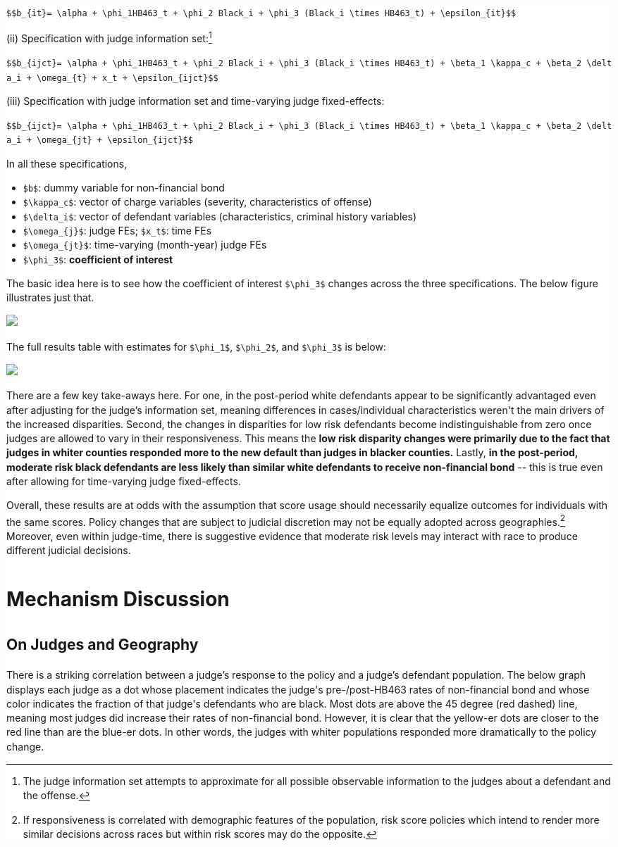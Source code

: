 `$$b_{it}= \alpha + \phi_1HB463_t + \phi_2 Black_i + \phi_3 (Black_i \times HB463_t) + \epsilon_{it}$$`

(ii) Specification with judge information set:[^14]

`$$b_{ijct}= \alpha + \phi_1HB463_t + \phi_2 Black_i + \phi_3 (Black_i \times HB463_t) + \beta_1 \kappa_c + \beta_2 \delta_i + \omega_{t} + x_t + \epsilon_{ijct}$$`

(iii) Specification with judge information set and time-varying judge fixed-effects:

`$$b_{ijct}= \alpha + \phi_1HB463_t + \phi_2 Black_i + \phi_3 (Black_i \times HB463_t) + \beta_1 \kappa_c + \beta_2 \delta_i + \omega_{jt} + \epsilon_{ijct}$$`

In all these specifications, 

- `$b$`: dummy variable for non-financial bond
- `$\kappa_c$`: vector of charge variables (severity, characteristics of offense)
- `$\delta_i$`: vector of defendant variables (characteristics, criminal history variables)
- `$\omega_{j}$`: judge FEs; `$x_t$`: time FEs
- `$\omega_{jt}$`: time-varying (month-year) judge FEs
- `$\phi_3$`: **coefficient of interest**

The basic idea here is to see how the coefficient of interest `$\phi_3$` changes across the three specifications. The below figure illustrates just that.

![](/post/if-you-give-a-judge-a-risk-score_files/coefs.png)

The full results table with estimates for `$\phi_1$`, `$\phi_2$`, and `$\phi_3$` is below: 

![](/post/if-you-give-a-judge-a-risk-score_files/tab2.png)

There are a few key take-aways here. For one, in the post-period white defendants appear to be significantly advantaged even after adjusting for the judge’s information set, meaning differences in cases/individual characteristics weren't the main drivers of the increased disparities. Second, the changes in disparities for low risk defendants become indistinguishable from zero once judges are allowed to vary in their responsiveness. This means the **low risk disparity changes were primarily due to the fact that judges in whiter counties responded more to the new default than judges in blacker counties.** Lastly, **in the post-period, moderate risk black defendants are less likely than similar white defendants to receive non-financial bond** -- this is true even after allowing for time-varying judge fixed-effects.

Overall, these results are at odds with the assumption that score usage should necessarily equalize outcomes for individuals with the same scores. Policy changes that are subject to judicial discretion may not be equally adopted across geographies.[^15] Moreover, even within judge-time, there is suggestive evidence that moderate risk levels may interact with race to produce different judicial decisions.

# Mechanism Discussion

## On Judges and Geography

There is a striking correlation between a judge’s response to the policy
and a judge’s defendant population. The below graph displays each judge as a dot whose placement indicates the judge's pre-/post-HB463 rates of non-financial bond and whose color indicates the fraction of that judge's defendants who are black. Most dots are above the 45 degree (red dashed) line, meaning most judges did increase their rates of non-financial bond. However, it is clear that the yellow-er dots are closer to the red line than are the blue-er dots. In other words, the judges with whiter populations responded more dramatically to the policy change.


[^1]: The prevalence of pretrial risk assessments is only increasing with evolving bail reform efforts. Consider [Senate Bill 10](https://www.courts.ca.gov/pretrial.htm) in California, which would change "California’s pretrial release system from a money-based system to a risk-based release and detention system." SB10 is now [pending a 2020 referendum](https://www.latimes.com/politics/la-pol-ca-bail-overhaul-referendum-20190116-story.html).
[^2]: While predictive tools in criminal justice vary in their construction and deployment across jurisdictions, most are what we would call "actuarial tools" rather than fancy ML tools. The general idea: weights are assigned to individual features and then summed to form some aggregate score. The original weights were often derived from a regression on a preexisting dataset. This [*Appeal* article](https://theappeal.org/risk-assessment-explained/) contains a useful primer on the subject.
[^3]: Bias-related concerns strike a cord given the well-known reality that minorities are [disproportionately represented](https://www.nap.edu/catalog/18613/the-growth-of-incarceration-in-the-united-states-exploring-causes) into the criminal justice system.
[^4]: Consider [The Pretrial Integrity and Safety Act](https://www.harris.senate.gov/news/press-releases/harris-paul-introduce-bill-to-encourage-states-to-reform-or-replace-unjust-costly-money-bail-system) introduced by Kamala Harris and Rand Paul.
[^5]: For reading on conflicting definitions of fairness, see [this WaPo article](https://www.washingtonpost.com/news/monkey-cage/wp/2016/10/17/can-an-algorithm-be-racist-our-analysis-is-more-cautious-than-propublicas/?utm_term=.e22887bd9190).
[^6]: Since I began writing this paper, the literature on both these dimensions has massively evolved. As such, I highly recommend reading [my full paper introduction](https://thelittledataset.com/about_files/albright_judge_score.pdf) if you'd like more reading material references -- I reference a ton of work on these topics.
[^7]: Bail decisions determine conditions for release from jail before trial. Conditions can include supervision or specific caveats such as no drinking, however, the most well-known conditions are monetary. Receiving financial bond means that a defendant needs to provide some amount of money in order to be released from jail, while non-financial bond means that the defendant does not.
[^8]: See p.11 of [the paper](https://thelittledataset.com/about_files/albright_judge_score.pdf) for exactly how KPRA scores were calculated.
[^9]: In practice, this was a small cost -- judges simply had to give Pretrial Officers a reason, which could be a few words.
[^10]: While I usually share all data associated with my projects, this one is under a Data Use Agreement so I can't share the underlying raw data. However, I do plan to share my code eventually so people can replicate if they acquire their own Data Agreements.
[^11]: More descriptive statistics: 79.1% of defendants are white, while 20.6% are black. 79.5% of relevant top charges are misdemeanors. 68.3% receive financial bond, 27.8% receive non-financial bond, and 3.9% receive no bond.
[^12]: There is still a surprising amount of deviation considering that the recommendation was non-financial bond in about 90% of cases.
[^13]: The distributions are substantially more similar across races than in the case of, say, [COMPAS](https://www.propublica.org/article/machine-bias-risk-assessments-in-criminal-sentencing).
[^14]: The judge information set attempts to approximate for all possible observable information to the judges about a defendant and the offense.
[^15]: If responsiveness is correlated with demographic features of the population, risk score policies which intend to render more similar decisions across races but within risk scores may do the opposite.
[^16]: E.g., more rigorous legitimization of differences-in-differences assumptions.